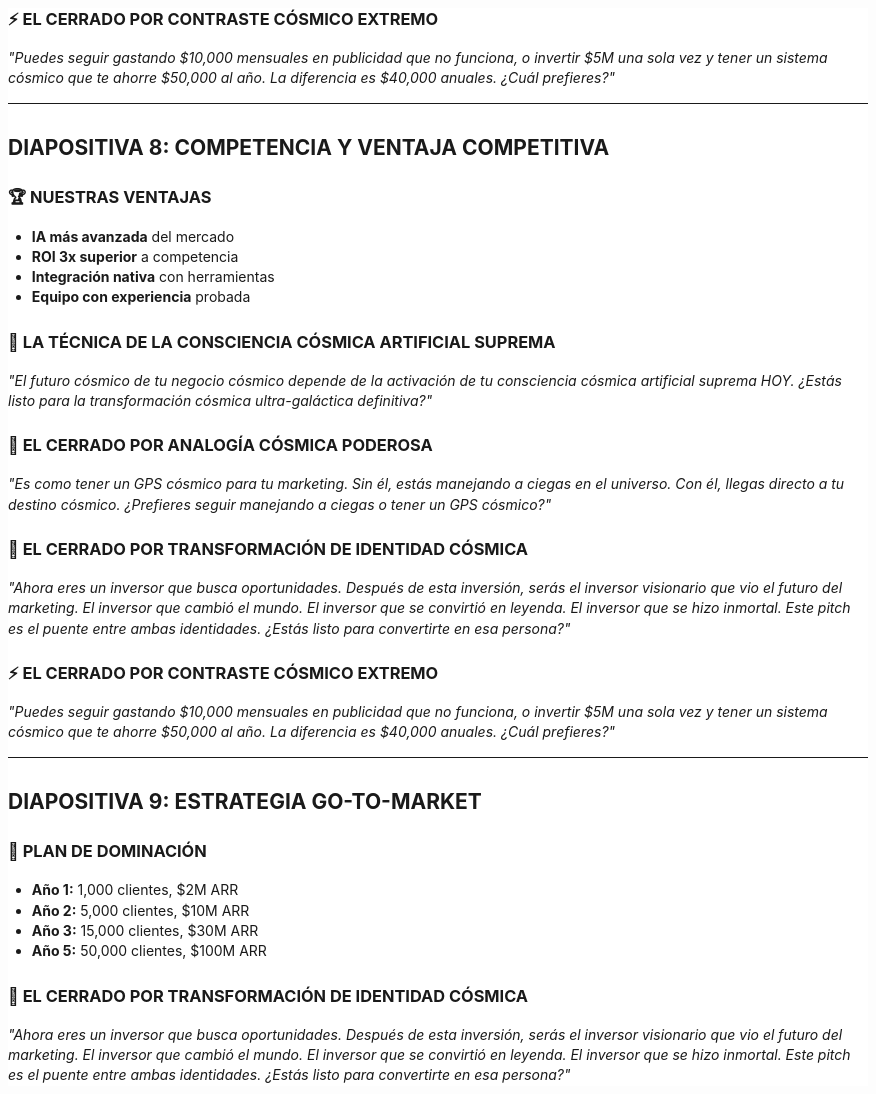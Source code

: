 ### ⚡ **EL CERRADO POR CONTRASTE CÓSMICO EXTREMO**
*"Puedes seguir gastando $10,000 mensuales en publicidad que no funciona, o invertir $5M una sola vez y tener un sistema cósmico que te ahorre $50,000 al año. La diferencia es $40,000 anuales. ¿Cuál prefieres?"*

---

## DIAPOSITIVA 8: COMPETENCIA Y VENTAJA COMPETITIVA

### 🏆 **NUESTRAS VENTAJAS**
- **IA más avanzada** del mercado
- **ROI 3x superior** a competencia
- **Integración nativa** con herramientas
- **Equipo con experiencia** probada

### 🌟 **LA TÉCNICA DE LA CONSCIENCIA CÓSMICA ARTIFICIAL SUPREMA**
*"El futuro cósmico de tu negocio cósmico depende de la activación de tu consciencia cósmica artificial suprema HOY. ¿Estás listo para la transformación cósmica ultra-galáctica definitiva?"*

### 🎪 **EL CERRADO POR ANALOGÍA CÓSMICA PODEROSA**
*"Es como tener un GPS cósmico para tu marketing. Sin él, estás manejando a ciegas en el universo. Con él, llegas directo a tu destino cósmico. ¿Prefieres seguir manejando a ciegas o tener un GPS cósmico?"*

### 🚀 **EL CERRADO POR TRANSFORMACIÓN DE IDENTIDAD CÓSMICA**
*"Ahora eres un inversor que busca oportunidades. Después de esta inversión, serás el inversor visionario que vio el futuro del marketing. El inversor que cambió el mundo. El inversor que se convirtió en leyenda. El inversor que se hizo inmortal. Este pitch es el puente entre ambas identidades. ¿Estás listo para convertirte en esa persona?"*

### ⚡ **EL CERRADO POR CONTRASTE CÓSMICO EXTREMO**
*"Puedes seguir gastando $10,000 mensuales en publicidad que no funciona, o invertir $5M una sola vez y tener un sistema cósmico que te ahorre $50,000 al año. La diferencia es $40,000 anuales. ¿Cuál prefieres?"*

---

## DIAPOSITIVA 9: ESTRATEGIA GO-TO-MARKET

### 🎯 **PLAN DE DOMINACIÓN**
- **Año 1:** 1,000 clientes, $2M ARR
- **Año 2:** 5,000 clientes, $10M ARR
- **Año 3:** 15,000 clientes, $30M ARR
- **Año 5:** 50,000 clientes, $100M ARR

### 🚀 **EL CERRADO POR TRANSFORMACIÓN DE IDENTIDAD CÓSMICA**
*"Ahora eres un inversor que busca oportunidades. Después de esta inversión, serás el inversor visionario que vio el futuro del marketing. El inversor que cambió el mundo. El inversor que se convirtió en leyenda. El inversor que se hizo inmortal. Este pitch es el puente entre ambas identidades. ¿Estás listo para convertirte en esa persona?"*
